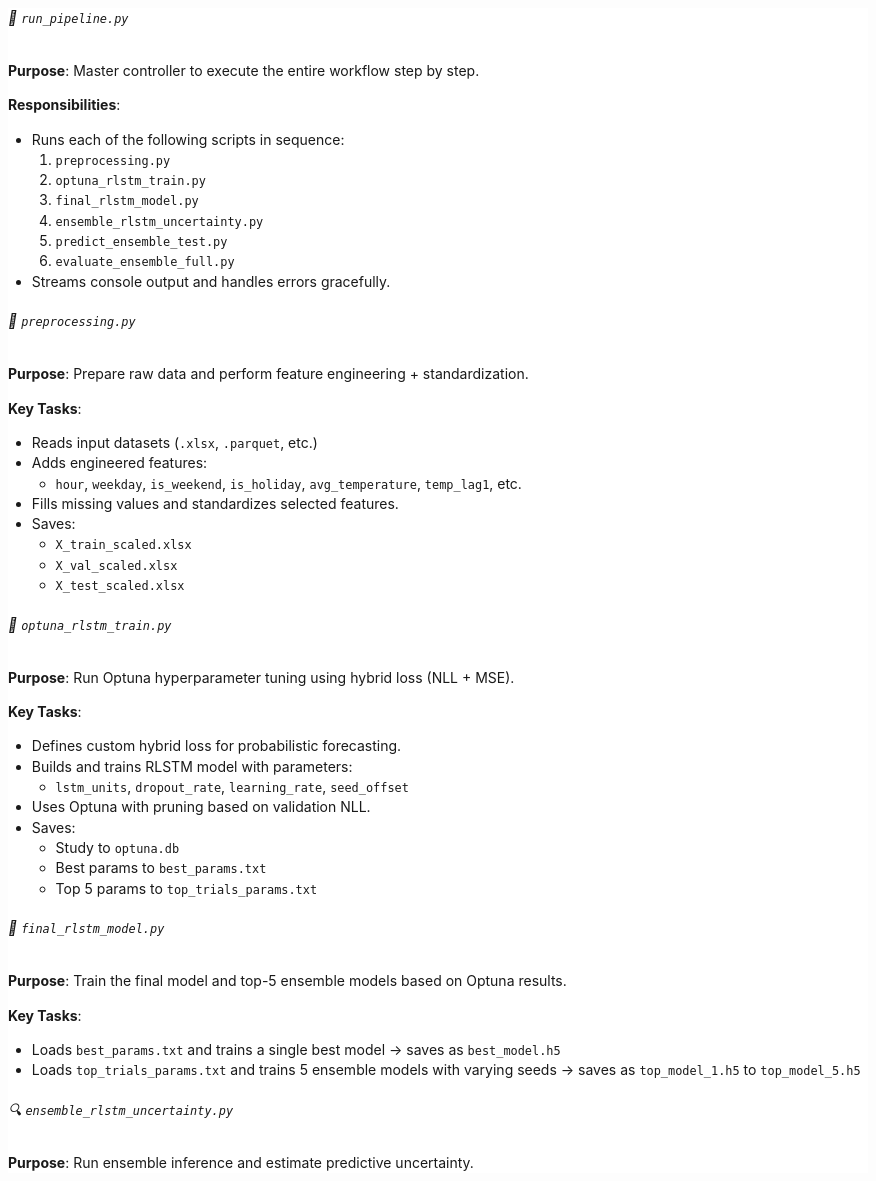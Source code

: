 

 ###### 🔁 `run_pipeline.py`
**Purpose**: Master controller to execute the entire workflow step by step.

**Responsibilities**:
- Runs each of the following scripts in sequence:
  1. `preprocessing.py`
  2. `optuna_rlstm_train.py`
  3. `final_rlstm_model.py`
  4. `ensemble_rlstm_uncertainty.py`
  5. `predict_ensemble_test.py`
  6. `evaluate_ensemble_full.py`
- Streams console output and handles errors gracefully.



###### 🧹 `preprocessing.py`
**Purpose**: Prepare raw data and perform feature engineering + standardization.

**Key Tasks**:
- Reads input datasets (`.xlsx`, `.parquet`, etc.)
- Adds engineered features:
  - `hour`, `weekday`, `is_weekend`, `is_holiday`, `avg_temperature`, `temp_lag1`, etc.
- Fills missing values and standardizes selected features.
- Saves:
  - `X_train_scaled.xlsx`
  - `X_val_scaled.xlsx`
  - `X_test_scaled.xlsx`



###### 🧪 `optuna_rlstm_train.py`
**Purpose**: Run Optuna hyperparameter tuning using hybrid loss (NLL + MSE).

**Key Tasks**:
- Defines custom hybrid loss for probabilistic forecasting.
- Builds and trains RLSTM model with parameters:
  - `lstm_units`, `dropout_rate`, `learning_rate`, `seed_offset`
- Uses Optuna with pruning based on validation NLL.
- Saves:
  - Study to `optuna.db`
  - Best params to `best_params.txt`
  - Top 5 params to `top_trials_params.txt`



###### 🧠 `final_rlstm_model.py`
**Purpose**: Train the final model and top-5 ensemble models based on Optuna results.

**Key Tasks**:
- Loads `best_params.txt` and trains a single best model → saves as `best_model.h5`
- Loads `top_trials_params.txt` and trains 5 ensemble models with varying seeds → saves as `top_model_1.h5` to `top_model_5.h5`



###### 🔍 `ensemble_rlstm_uncertainty.py`
**Purpose**: Run ensemble inference and estimate predictive uncertainty.
